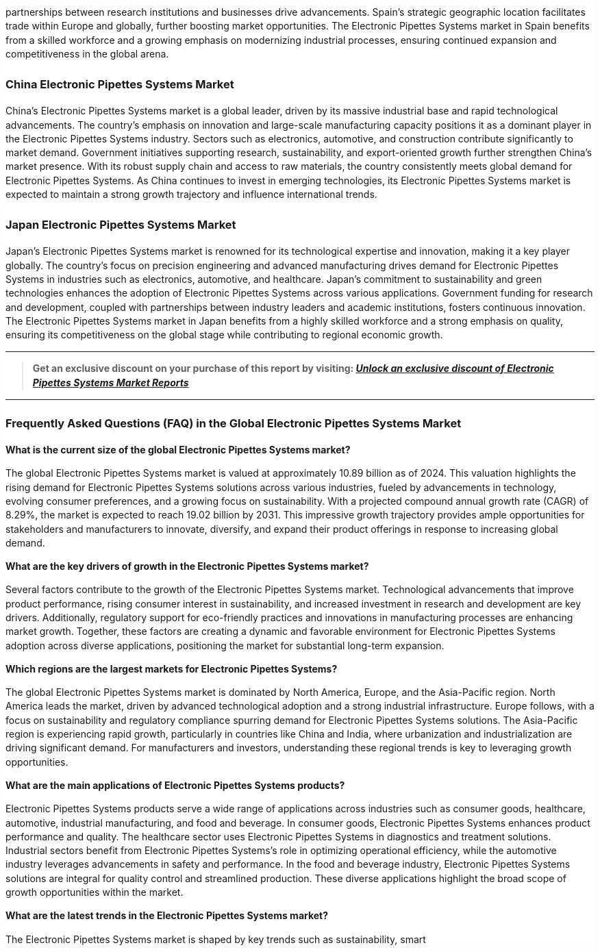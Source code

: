 partnerships between research institutions and businesses drive advancements. Spain&rsquo;s strategic geographic location facilitates trade within Europe and globally, further boosting market opportunities. The Electronic Pipettes Systems market in Spain benefits from a skilled workforce and a growing emphasis on modernizing industrial processes, ensuring continued expansion and competitiveness in the global arena.</p><h3>China Electronic Pipettes Systems Market</h3><p>China&rsquo;s Electronic Pipettes Systems market is a global leader, driven by its massive industrial base and rapid technological advancements. The country&rsquo;s emphasis on innovation and large-scale manufacturing capacity positions it as a dominant player in the Electronic Pipettes Systems industry. Sectors such as electronics, automotive, and construction contribute significantly to market demand. Government initiatives supporting research, sustainability, and export-oriented growth further strengthen China&rsquo;s market presence. With its robust supply chain and access to raw materials, the country consistently meets global demand for Electronic Pipettes Systems. As China continues to invest in emerging technologies, its Electronic Pipettes Systems market is expected to maintain a strong growth trajectory and influence international trends.</p><h3>Japan Electronic Pipettes Systems Market</h3><p>Japan&rsquo;s Electronic Pipettes Systems market is renowned for its technological expertise and innovation, making it a key player globally. The country&rsquo;s focus on precision engineering and advanced manufacturing drives demand for Electronic Pipettes Systems in industries such as electronics, automotive, and healthcare. Japan&rsquo;s commitment to sustainability and green technologies enhances the adoption of Electronic Pipettes Systems across various applications. Government funding for research and development, coupled with partnerships between industry leaders and academic institutions, fosters continuous innovation. The Electronic Pipettes Systems market in Japan benefits from a highly skilled workforce and a strong emphasis on quality, ensuring its competitiveness on the global stage while contributing to regional economic growth.</p><hr /><blockquote><p><strong>Get an exclusive discount on your purchase of this report by visiting: <em><a href="://marketresearchpulse.com/ask-for-discount/79263?utm_source=Github&amp;utm_medium=0114">Unlock an exclusive discount of Electronic Pipettes Systems Market Reports</a></em>&nbsp;</strong></p></blockquote><hr /><h3>Frequently Asked Questions (FAQ) in the Global Electronic Pipettes Systems Market</h3><p><strong>What is the current size of the global Electronic Pipettes Systems market?</strong></p><p>The global Electronic Pipettes Systems market is valued at approximately 10.89 billion as of 2024. This valuation highlights the rising demand for Electronic Pipettes Systems solutions across various industries, fueled by advancements in technology, evolving consumer preferences, and a growing focus on sustainability. With a projected compound annual growth rate (CAGR) of 8.29%, the market is expected to reach 19.02 billion by 2031. This impressive growth trajectory provides ample opportunities for stakeholders and manufacturers to innovate, diversify, and expand their product offerings in response to increasing global demand.</p><p><strong>What are the key drivers of growth in the Electronic Pipettes Systems market?</strong></p><p>Several factors contribute to the growth of the Electronic Pipettes Systems market. Technological advancements that improve product performance, rising consumer interest in sustainability, and increased investment in research and development are key drivers. Additionally, regulatory support for eco-friendly practices and innovations in manufacturing processes are enhancing market growth. Together, these factors are creating a dynamic and favorable environment for Electronic Pipettes Systems adoption across diverse applications, positioning the market for substantial long-term expansion.</p><p><strong>Which regions are the largest markets for Electronic Pipettes Systems?</strong></p><p>The global Electronic Pipettes Systems market is dominated by North America, Europe, and the Asia-Pacific region. North America leads the market, driven by advanced technological adoption and a strong industrial infrastructure. Europe follows, with a focus on sustainability and regulatory compliance spurring demand for Electronic Pipettes Systems solutions. The Asia-Pacific region is experiencing rapid growth, particularly in countries like China and India, where urbanization and industrialization are driving significant demand. For manufacturers and investors, understanding these regional trends is key to leveraging growth opportunities.</p><p><strong>What are the main applications of Electronic Pipettes Systems products?</strong></p><p>Electronic Pipettes Systems products serve a wide range of applications across industries such as consumer goods, healthcare, automotive, industrial manufacturing, and food and beverage. In consumer goods, Electronic Pipettes Systems enhances product performance and quality. The healthcare sector uses Electronic Pipettes Systems in diagnostics and treatment solutions. Industrial sectors benefit from Electronic Pipettes Systems&rsquo;s role in optimizing operational efficiency, while the automotive industry leverages advancements in safety and performance. In the food and beverage industry, Electronic Pipettes Systems solutions are integral for quality control and streamlined production. These diverse applications highlight the broad scope of growth opportunities within the market.</p><p><strong>What are the latest trends in the Electronic Pipettes Systems market?</strong></p><p>The Electronic Pipettes Systems market is shaped by key trends such as sustainability, smart